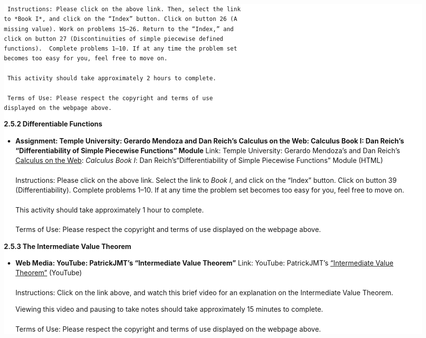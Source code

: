      Instructions: Please click on the above link. Then, select the link
    to *Book I*, and click on the “Index” button. Click on button 26 (A
    missing value). Work on problems 15–26. Return to the “Index,” and
    click on button 27 (Discontinuities of simple piecewise defined
    functions).  Complete problems 1–10. If at any time the problem set
    becomes too easy for you, feel free to move on.   
        
     This activity should take approximately 2 hours to complete.  
        
     Terms of Use: Please respect the copyright and terms of use
    displayed on the webpage above.

**2.5.2 Differentiable Functions** <span id="2.5.2"></span> 
-   **Assignment: Temple University: Gerardo Mendoza and Dan Reich’s
    Calculus on the Web: Calculus Book I: Dan Reich’s “Differentiability
    of Simple Piecewise Functions” Module**
    Link: Temple University: Gerardo Mendoza’s and Dan Reich’s [Calculus
    on the Web](http://www.math.temple.edu/~cow/): *Calculus Book I*:
    Dan Reich’s“Differentiability of Simple Piecewise Functions” Module
    (HTML)  
        
     Instructions: Please click on the above link. Select the link to
    *Book I*, and click on the “Index” button. Click on button 39
    (Differentiability). Complete problems 1–10. If at any time the
    problem set becomes too easy for you, feel free to move on.  
        
     This activity should take approximately 1 hour to complete.  
        
     Terms of Use: Please respect the copyright and terms of use
    displayed on the webpage above.

**2.5.3 The Intermediate Value Theorem** <span id="2.5.3"></span> 
-   **Web Media: YouTube: PatrickJMT’s “Intermediate Value Theorem”**
    Link: YouTube: PatrickJMT’s [“Intermediate Value
    Theorem”](http://www.youtube.com/watch?v=6AFT1wnId9U) (YouTube)  
        
     Instructions: Click on the link above, and watch this brief video
    for an explanation on the Intermediate Value Theorem.  
      
     Viewing this video and pausing to take notes should take
    approximately 15 minutes to complete.  
        
     Terms of Use: Please respect the copyright and terms of use
    displayed on the webpage above.


